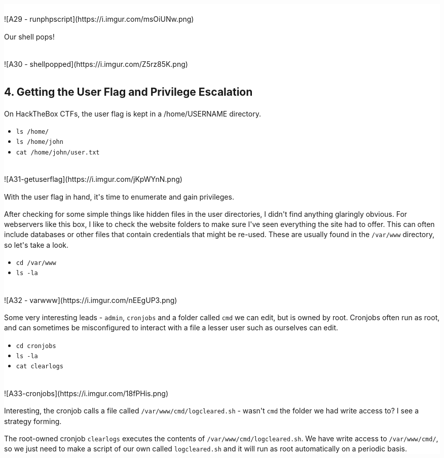 <br>
![A29 - runphpscript](https://i.imgur.com/msOiUNw.png)
<br>

Our shell pops!

<br>
![A30 - shellpopped](https://i.imgur.com/Z5rz85K.png)
<br>


## 4. Getting the User Flag and Privilege Escalation

On HackTheBox CTFs, the user flag is kept in a /home/USERNAME directory.

* `ls /home/`
* `ls /home/john`
* `cat /home/john/user.txt`

<br>
![A31-getuserflag](https://i.imgur.com/jKpWYnN.png)
<br>

With the user flag in hand, it's time to enumerate and gain privileges.

After checking for some simple things like hidden files in the user directories, I didn't find anything glaringly obvious. For webservers like this box, I like to check the website folders to make sure I've seen everything the site had to offer. This can often include databases or other files that contain credentials that might be re-used. These are usually found in the `/var/www` directory, so let's take a look.

* `cd /var/www`
* `ls -la`

<br>
![A32 - varwww](https://i.imgur.com/nEEgUP3.png)
<br>

Some very interesting leads - `admin`, `cronjobs` and a folder called `cmd` we can edit, but is owned by root. Cronjobs often run as root, and can sometimes be misconfigured to interact with a file a lesser user such as ourselves can edit.

* `cd cronjobs`
* `ls -la`
* `cat clearlogs`

<br>
![A33-cronjobs](https://i.imgur.com/18fPHis.png)
<br>

Interesting, the cronjob calls a file called `/var/www/cmd/logcleared.sh` - wasn't `cmd` the folder we had write access to? I see a strategy forming.

The root-owned cronjob `clearlogs` executes the contents of `/var/www/cmd/logcleared.sh`. We have write access to `/var/www/cmd/`, so we just need to make a script of our own called `logcleared.sh` and it will run as root automatically on a periodic basis.
